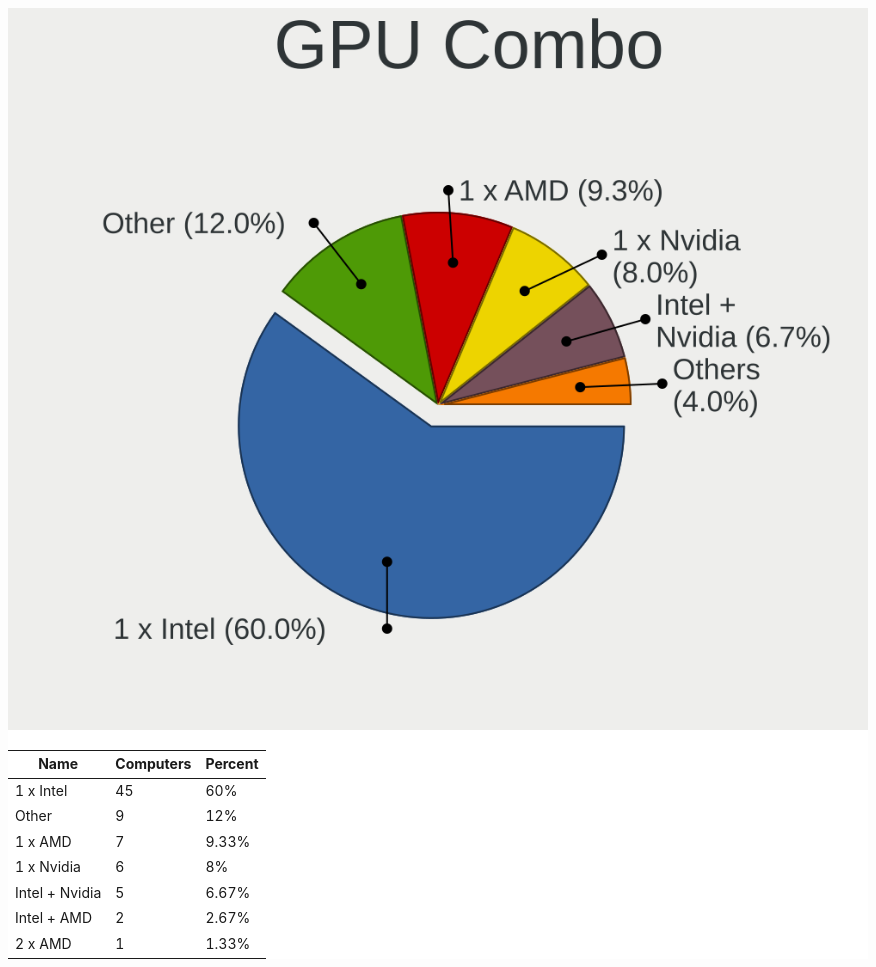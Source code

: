 ![GPU Combo](./images/pie_chart/gpu_combo.svg)


| Name           | Computers | Percent |
|----------------|-----------|---------|
| 1 x Intel      | 45        | 60%     |
| Other          | 9         | 12%     |
| 1 x AMD        | 7         | 9.33%   |
| 1 x Nvidia     | 6         | 8%      |
| Intel + Nvidia | 5         | 6.67%   |
| Intel + AMD    | 2         | 2.67%   |
| 2 x AMD        | 1         | 1.33%   |
